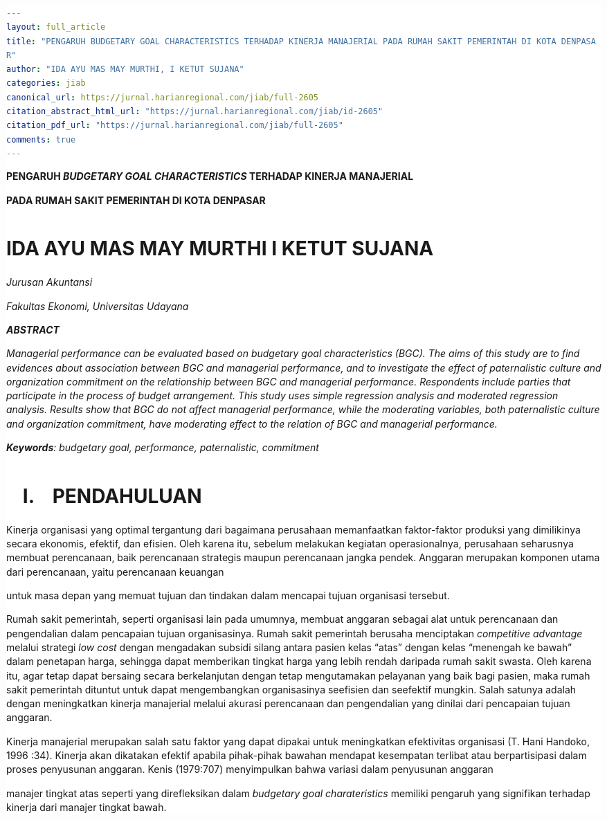 ```yaml
---
layout: full_article
title: "PENGARUH BUDGETARY GOAL CHARACTERISTICS TERHADAP KINERJA MANAJERIAL PADA RUMAH SAKIT PEMERINTAH DI KOTA DENPASAR"
author: "IDA AYU MAS MAY MURTHI, I KETUT SUJANA"
categories: jiab
canonical_url: https://jurnal.harianregional.com/jiab/full-2605 
citation_abstract_html_url: "https://jurnal.harianregional.com/jiab/id-2605"
citation_pdf_url: "https://jurnal.harianregional.com/jiab/full-2605"  
comments: true
---
```


<p><span class="font4" style="font-weight:bold;">PENGARUH </span><span class="font4" style="font-weight:bold;font-style:italic;">BUDGETARY GOAL CHARACTERISTICS </span><span class="font4" style="font-weight:bold;">TERHADAP KINERJA MANAJERIAL</span></p>
<p><span class="font4" style="font-weight:bold;">PADA RUMAH SAKIT PEMERINTAH DI KOTA DENPASAR</span></p><a name="caption1"></a>
<h1><a name="bookmark0"></a><span class="font4" style="font-weight:bold;"><a name="bookmark1"></a>IDA AYU MAS MAY MURTHI I KETUT SUJANA</span></h1>
<p><span class="font4" style="font-style:italic;">Jurusan Akuntansi</span></p>
<p><span class="font4" style="font-style:italic;">Fakultas Ekonomi, Universitas Udayana</span></p>
<p><span class="font4" style="font-weight:bold;font-style:italic;">ABSTRACT</span></p>
<p><span class="font4" style="font-style:italic;">Managerial performance can be evaluated based on budgetary goal characteristics (BGC). The aims of this study are to find evidences about association between BGC and managerial performance, and to investigate the effect of paternalistic culture and organization commitment on the relationship between BGC and managerial performance. Respondents include parties that participate in the process of budget arrangement. This study uses simple regression analysis and moderated regression analysis. Results show that BGC do not affect managerial performance, while the moderating variables, both paternalistic culture and organization commitment, have moderating effect to the relation of BGC and managerial performance.</span></p>
<p><span class="font4" style="font-weight:bold;font-style:italic;">Keywords</span><span class="font4" style="font-style:italic;">: budgetary goal, performance, paternalistic, commitment</span></p>
<ul style="list-style:none;"><li>
<h1><a name="bookmark2"></a><span class="font4" style="font-weight:bold;"><a name="bookmark3"></a>I. &nbsp;&nbsp;&nbsp;PENDAHULUAN</span></h1></li></ul>
<p><span class="font4">Kinerja organisasi yang optimal tergantung dari bagaimana perusahaan memanfaatkan faktor-faktor produksi yang dimilikinya secara ekonomis, efektif, dan efisien. Oleh karena itu, sebelum melakukan kegiatan operasionalnya, perusahaan seharusnya membuat perencanaan, baik perencanaan strategis maupun perencanaan jangka pendek. Anggaran merupakan komponen utama dari perencanaan, yaitu perencanaan keuangan</span></p>
<p><span class="font4">untuk masa depan yang memuat tujuan dan tindakan dalam mencapai tujuan organisasi tersebut.</span></p>
<p><span class="font4">Rumah sakit pemerintah, seperti organisasi lain pada umumnya, membuat anggaran sebagai alat untuk perencanaan dan pengendalian dalam pencapaian tujuan organisasinya. Rumah sakit pemerintah berusaha menciptakan </span><span class="font4" style="font-style:italic;">competitive advantage </span><span class="font4">melalui strategi </span><span class="font4" style="font-style:italic;">low cost</span><span class="font4"> dengan mengadakan subsidi silang antara pasien kelas “atas” dengan kelas “menengah ke bawah” dalam penetapan harga, sehingga dapat memberikan tingkat harga yang lebih rendah daripada rumah sakit swasta. Oleh karena itu, agar tetap dapat bersaing secara berkelanjutan dengan tetap mengutamakan pelayanan yang baik bagi pasien, maka rumah sakit pemerintah dituntut untuk dapat mengembangkan organisasinya seefisien dan seefektif mungkin. Salah satunya adalah dengan meningkatkan kinerja manajerial melalui akurasi perencanaan dan pengendalian yang dinilai dari pencapaian tujuan anggaran.</span></p>
<p><span class="font4">Kinerja manajerial merupakan salah satu faktor yang dapat dipakai untuk meningkatkan efektivitas organisasi (T. Hani Handoko, 1996 :34). Kinerja akan dikatakan efektif apabila pihak-pihak bawahan mendapat kesempatan terlibat atau berpartisipasi dalam proses penyusunan anggaran. Kenis (1979:707) menyimpulkan bahwa variasi dalam penyusunan anggaran</span></p>
<p><span class="font4">manajer tingkat atas seperti yang direfleksikan dalam </span><span class="font4" style="font-style:italic;">budgetary goal charateristics</span><span class="font4"> memiliki pengaruh yang signifikan terhadap kinerja dari manajer tingkat bawah.</span></p>